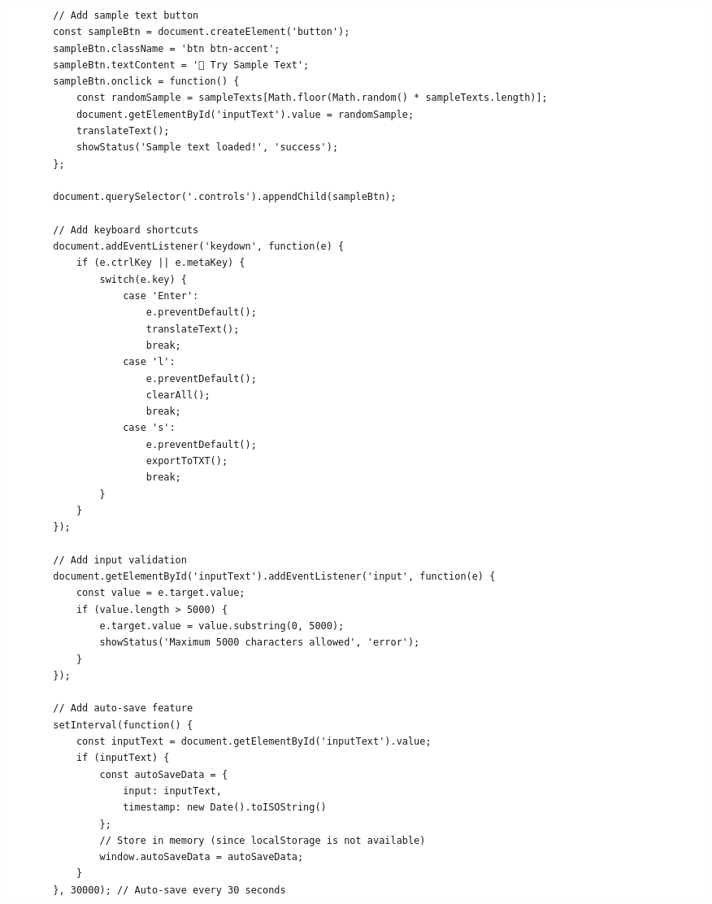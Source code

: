             // Add sample text button
            const sampleBtn = document.createElement('button');
            sampleBtn.className = 'btn btn-accent';
            sampleBtn.textContent = '📝 Try Sample Text';
            sampleBtn.onclick = function() {
                const randomSample = sampleTexts[Math.floor(Math.random() * sampleTexts.length)];
                document.getElementById('inputText').value = randomSample;
                translateText();
                showStatus('Sample text loaded!', 'success');
            };
            
            document.querySelector('.controls').appendChild(sampleBtn);
            
            // Add keyboard shortcuts
            document.addEventListener('keydown', function(e) {
                if (e.ctrlKey || e.metaKey) {
                    switch(e.key) {
                        case 'Enter':
                            e.preventDefault();
                            translateText();
                            break;
                        case 'l':
                            e.preventDefault();
                            clearAll();
                            break;
                        case 's':
                            e.preventDefault();
                            exportToTXT();
                            break;
                    }
                }
            });
            
            // Add input validation
            document.getElementById('inputText').addEventListener('input', function(e) {
                const value = e.target.value;
                if (value.length > 5000) {
                    e.target.value = value.substring(0, 5000);
                    showStatus('Maximum 5000 characters allowed', 'error');
                }
            });
            
            // Add auto-save feature
            setInterval(function() {
                const inputText = document.getElementById('inputText').value;
                if (inputText) {
                    const autoSaveData = {
                        input: inputText,
                        timestamp: new Date().toISOString()
                    };
                    // Store in memory (since localStorage is not available)
                    window.autoSaveData = autoSaveData;
                }
            }, 30000); // Auto-save every 30 seconds
            